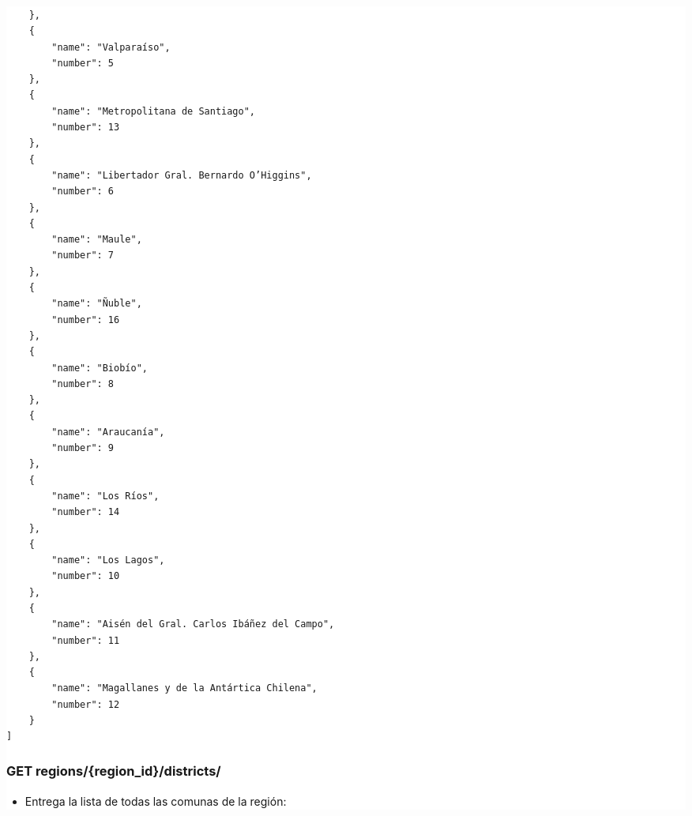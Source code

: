 ```
    },
    {
        "name": "Valparaíso",
        "number": 5
    },
    {
        "name": "Metropolitana de Santiago",
        "number": 13
    },
    {
        "name": "Libertador Gral. Bernardo O’Higgins",
        "number": 6
    },
    {
        "name": "Maule",
        "number": 7
    },
    {
        "name": "Ñuble",
        "number": 16
    },
    {
        "name": "Biobío",
        "number": 8
    },
    {
        "name": "Araucanía",
        "number": 9
    },
    {
        "name": "Los Ríos",
        "number": 14
    },
    {
        "name": "Los Lagos",
        "number": 10
    },
    {
        "name": "Aisén del Gral. Carlos Ibáñez del Campo",
        "number": 11
    },
    {
        "name": "Magallanes y de la Antártica Chilena",
        "number": 12
    }
]
```

### GET regions/{region_id}/districts/

- Entrega la lista de todas las comunas de la región:

